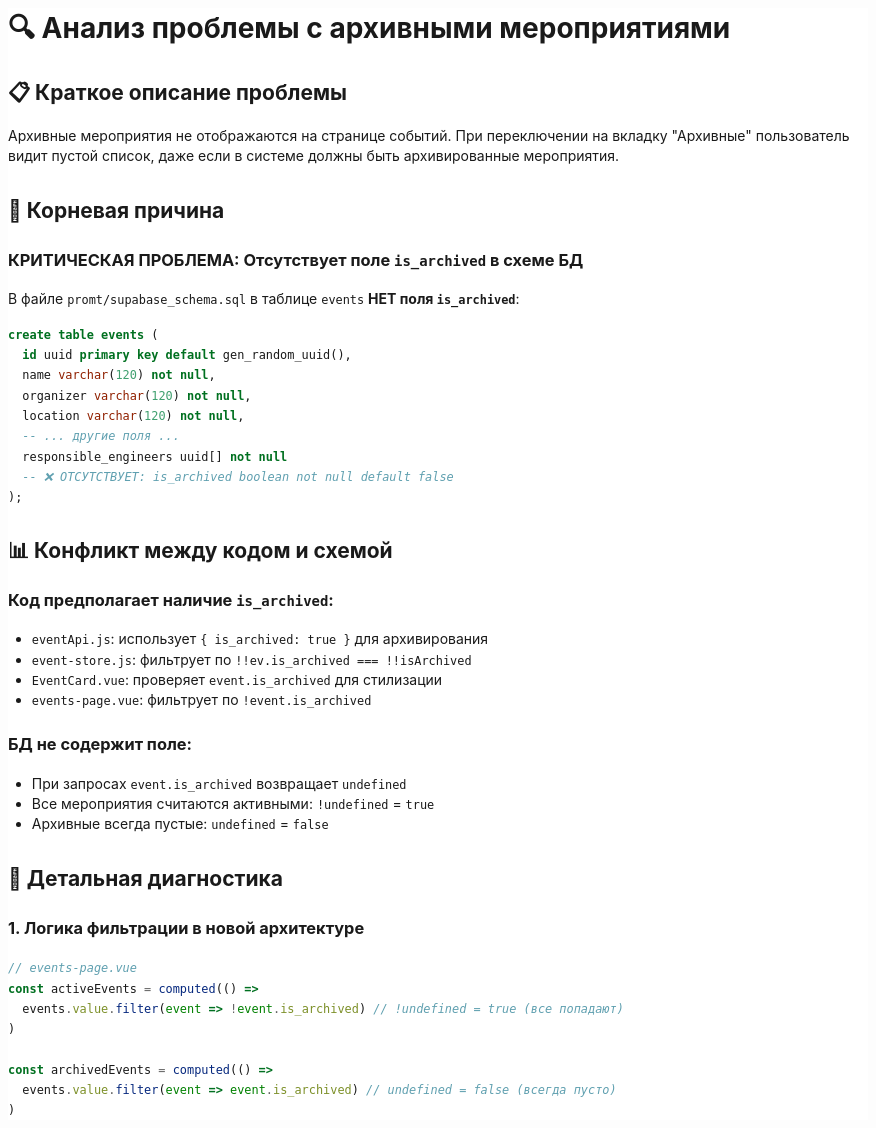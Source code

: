 # 🔍 Анализ проблемы с архивными мероприятиями

## 📋 Краткое описание проблемы

Архивные мероприятия не отображаются на странице событий. При переключении на вкладку "Архивные" пользователь видит пустой список, даже если в системе должны быть архивированные мероприятия.

## 🚨 Корневая причина

### **КРИТИЧЕСКАЯ ПРОБЛЕМА: Отсутствует поле `is_archived` в схеме БД**

В файле `promt/supabase_schema.sql` в таблице `events` **НЕТ поля `is_archived`**:

```sql
create table events (
  id uuid primary key default gen_random_uuid(),
  name varchar(120) not null,
  organizer varchar(120) not null,
  location varchar(120) not null,
  -- ... другие поля ...
  responsible_engineers uuid[] not null
  -- ❌ ОТСУТСТВУЕТ: is_archived boolean not null default false
);
```

## 📊 Конфликт между кодом и схемой

### Код предполагает наличие `is_archived`:
- `eventApi.js`: использует `{ is_archived: true }` для архивирования
- `event-store.js`: фильтрует по `!!ev.is_archived === !!isArchived`
- `EventCard.vue`: проверяет `event.is_archived` для стилизации
- `events-page.vue`: фильтрует по `!event.is_archived`

### БД не содержит поле:
- При запросах `event.is_archived` возвращает `undefined`
- Все мероприятия считаются активными: `!undefined` = `true`
- Архивные всегда пустые: `undefined` = `false`

## 🔧 Детальная диагностика

### 1. Логика фильтрации в новой архитектуре

```javascript
// events-page.vue
const activeEvents = computed(() => 
  events.value.filter(event => !event.is_archived) // !undefined = true (все попадают)
)

const archivedEvents = computed(() => 
  events.value.filter(event => event.is_archived) // undefined = false (всегда пусто)
)
```
